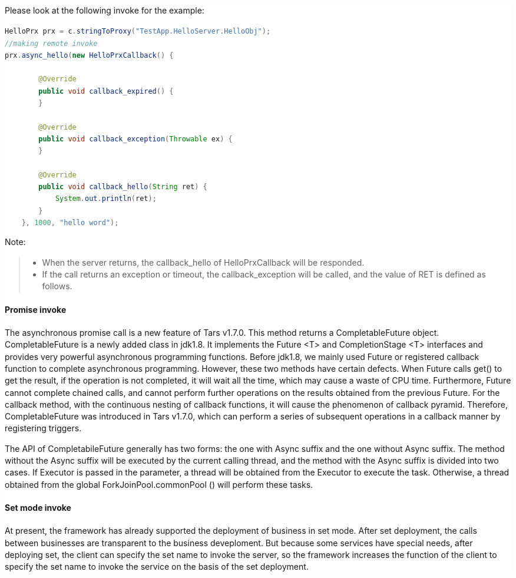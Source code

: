 Please look at the following invoke for the example:

```java
HelloPrx prx = c.stringToProxy("TestApp.HelloServer.HelloObj");
//making remote invoke
prx.async_hello(new HelloPrxCallback() {
        
        @Override
        public void callback_expired() {
        }
        
        @Override
        public void callback_exception(Throwable ex) {
        }
        
        @Override
        public void callback_hello(String ret) {
            System.out.println(ret);
        }
    }, 1000, "hello word");
```


Note:
> * When the server returns, the callback_hello of HelloPrxCallback will be responded.
> * If the call returns an exception or timeout, the callback_exception will be called, and the value of RET is defined as follows.

#### Promise invoke

The asynchronous promise call is a new feature of Tars v1.7.0. This method returns a CompletableFuture object. CompletableFuture is a newly added class in jdk1.8. It implements the Future \<T> and CompletionStage \<T> interfaces and provides very powerful asynchronous programming functions. Before jdk1.8, we mainly used Future or registered callback function to complete asynchronous programming. However, these two methods have certain defects. When Future calls get() to get the result, if the operation is not completed, it will wait all the time, which may cause a waste of CPU time. Furthermore, Future cannot complete chained calls, and cannot perform further operations on the results obtained from the previous Future.  For the callback method, with the continuous nesting of callback functions, it will cause the phenomenon of callback pyramid. Therefore, CompletableFuture was introduced in Tars v1.7.0, which can perform a series of subsequent operations in a callback manner by registering triggers.

The API of CompletabileFuture generally has two forms: the one with Async suffix and the one without Async suffix. The method without the Async suffix will be executed by the current calling thread, and the method with the Async suffix is divided into two cases. If Executor is passed in the parameter, a thread will be obtained from the Executor to execute the task. Otherwise, a thread obtained from the global ForkJoinPool.commonPool () will perform these tasks.

#### Set mode invoke

At present, the framework has already supported the deployment of business in set mode. After set deployment, the calls between businesses are transparent to the business deveploment. But because some services have special needs, after deploying set, the client can specify the set name to invoke the server, so the framework increases the function of the client to specify the set name to invoke the service on the basis of the set deployment.
